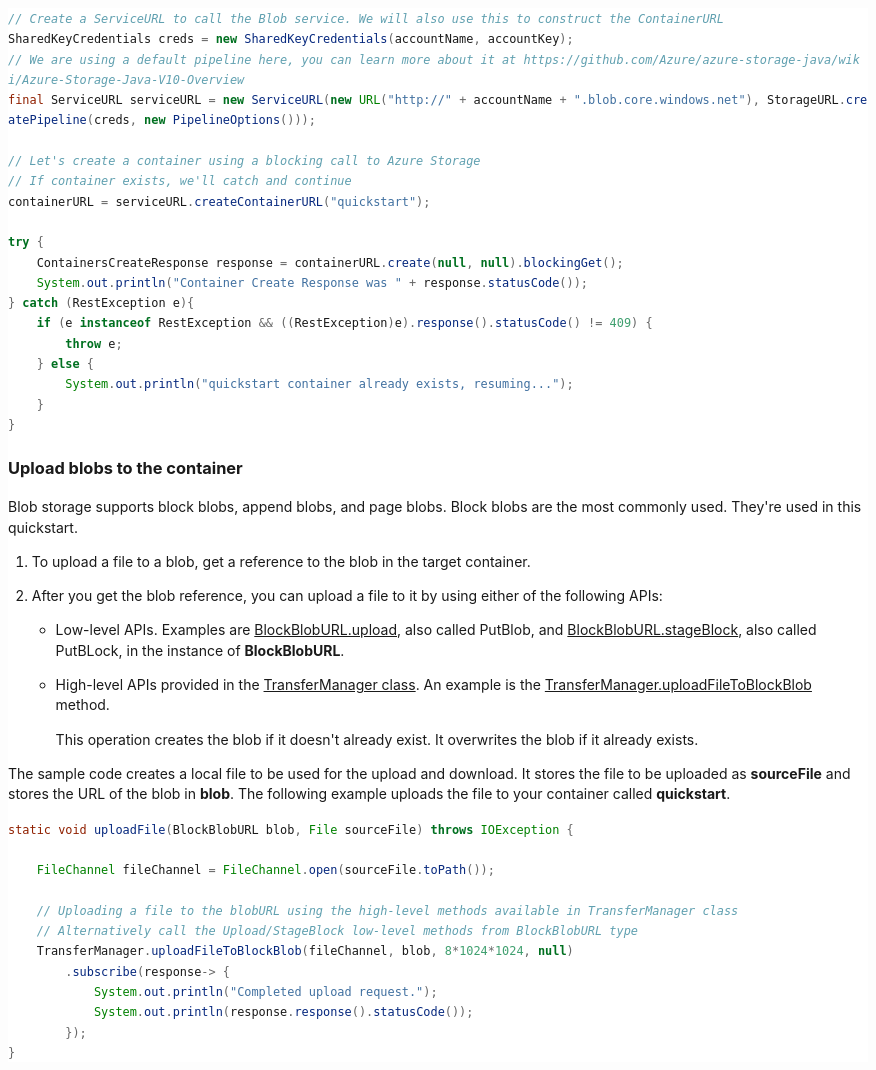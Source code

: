 ```java
// Create a ServiceURL to call the Blob service. We will also use this to construct the ContainerURL
SharedKeyCredentials creds = new SharedKeyCredentials(accountName, accountKey);
// We are using a default pipeline here, you can learn more about it at https://github.com/Azure/azure-storage-java/wiki/Azure-Storage-Java-V10-Overview
final ServiceURL serviceURL = new ServiceURL(new URL("http://" + accountName + ".blob.core.windows.net"), StorageURL.createPipeline(creds, new PipelineOptions()));

// Let's create a container using a blocking call to Azure Storage
// If container exists, we'll catch and continue
containerURL = serviceURL.createContainerURL("quickstart");

try {
    ContainersCreateResponse response = containerURL.create(null, null).blockingGet();
    System.out.println("Container Create Response was " + response.statusCode());
} catch (RestException e){
    if (e instanceof RestException && ((RestException)e).response().statusCode() != 409) {
        throw e;
    } else {
        System.out.println("quickstart container already exists, resuming...");
    }
}
```

### Upload blobs to the container

Blob storage supports block blobs, append blobs, and page blobs. Block blobs are the most commonly used. They're used in this quickstart. 

1. To upload a file to a blob, get a reference to the blob in the target container. 
2. After you get the blob reference, you can upload a file to it by using either of the following APIs:

   * Low-level APIs. Examples are [BlockBlobURL.upload](https://docs.microsoft.com/java/api/com.microsoft.azure.storage.blob._block_blob_u_r_l.upload?view=azure-java-stable#com_microsoft_azure_storage_blob__block_blob_u_r_l_upload_Flowable_ByteBuffer__long_BlobHTTPHeaders_Metadata_BlobAccessConditions_Context_), also called PutBlob, and [BlockBlobURL.stageBlock](https://docs.microsoft.com/java/api/com.microsoft.azure.storage.blob._block_blob_u_r_l.stageblock?view=azure-java-stable), also called PutBLock, in the instance of **BlockBlobURL**. 

   * High-level APIs provided in the [TransferManager class](https://docs.microsoft.com/java/api/com.microsoft.azure.storage.blob._transfer_manager?view=azure-java-stable). An example is the [TransferManager.uploadFileToBlockBlob](https://docs.microsoft.com/java/api/com.microsoft.azure.storage.blob._transfer_manager.uploadfiletoblockblob?view=azure-java-stable) method. 

     This operation creates the blob if it doesn't already exist. It overwrites the blob if it already exists.

The sample code creates a local file to be used for the upload and download. It stores the file to be uploaded as **sourceFile** and stores the URL of the blob in **blob**. The following example uploads the file to your container called **quickstart**.

```java
static void uploadFile(BlockBlobURL blob, File sourceFile) throws IOException {

    FileChannel fileChannel = FileChannel.open(sourceFile.toPath());

    // Uploading a file to the blobURL using the high-level methods available in TransferManager class
    // Alternatively call the Upload/StageBlock low-level methods from BlockBlobURL type
    TransferManager.uploadFileToBlockBlob(fileChannel, blob, 8*1024*1024, null)
        .subscribe(response-> {
            System.out.println("Completed upload request.");
            System.out.println(response.response().statusCode());
        });
}
```
